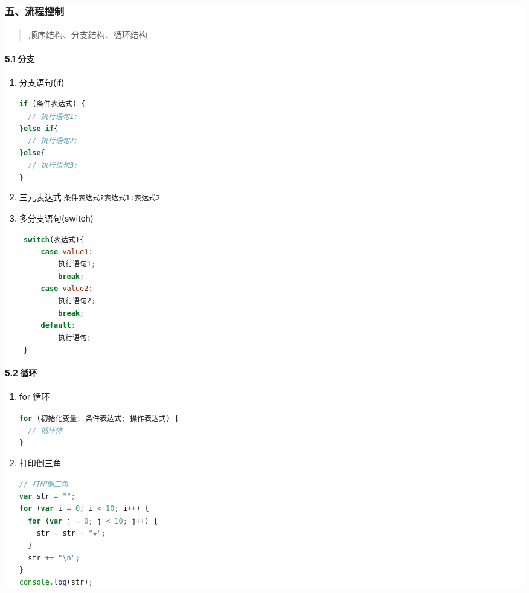 ### 五、流程控制

> 顺序结构、分支结构、循环结构

#### 5.1 分支

1. 分支语句(if)

   ```Javascript
   if (条件表达式) {
     // 执行语句1;
   }else if{
     // 执行语句2;
   }else{
     // 执行语句3;
   }
   ```

2. 三元表达式
   `条件表达式?表达式1:表达式2`
3. 多分支语句(switch)

   ```Javascript
    switch(表达式){
        case value1:
            执行语句1;
            break;
        case value2:
            执行语句2;
            break;
        default:
            执行语句;
    }
   ```

#### 5.2 循环

1. for 循环

   ```javascript
   for (初始化变量; 条件表达式; 操作表达式) {
     // 循环体
   }
   ```

2. 打印倒三角

   ```javascript
   // 打印倒三角
   var str = "";
   for (var i = 0; i < 10; i++) {
     for (var j = 0; j < 10; j++) {
       str = str + "★";
     }
     str += "\n";
   }
   console.log(str);
   ```
